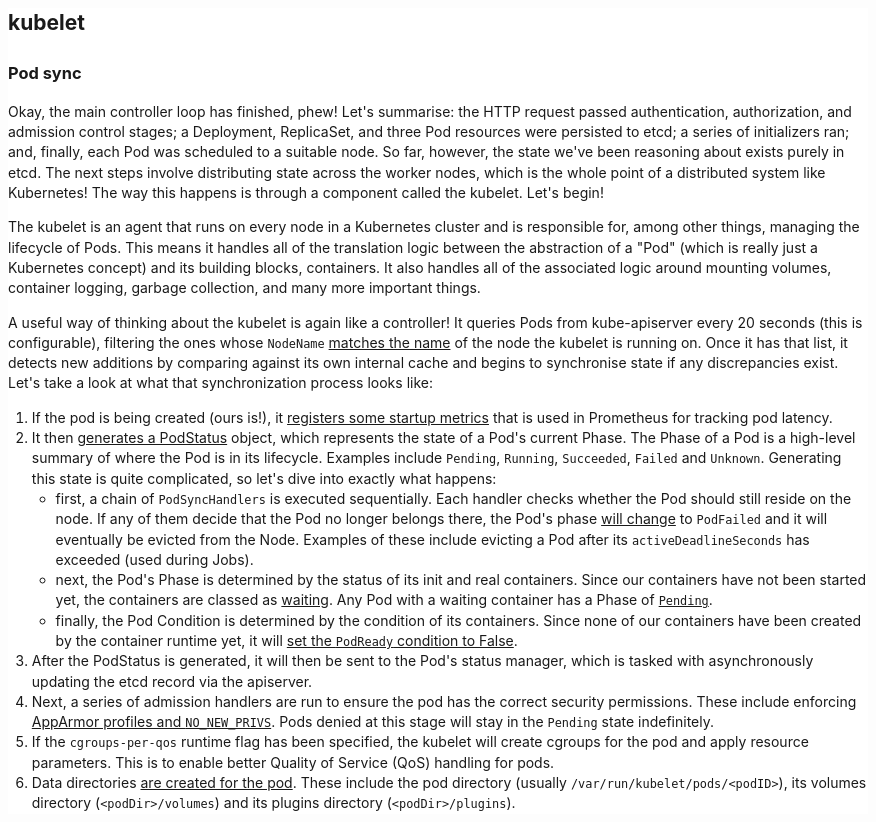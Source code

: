 ## kubelet

### Pod sync

Okay, the main controller loop has finished, phew! Let's summarise: the HTTP request passed authentication, authorization, and admission control stages; a Deployment, ReplicaSet, and three Pod resources were persisted to etcd; a series of initializers ran; and, finally, each Pod was scheduled to a suitable node. So far, however, the state we've been reasoning about exists purely in etcd. The next steps involve distributing state across the worker nodes, which is the whole point of a distributed system like Kubernetes! The way this happens is through a component called the kubelet. Let's begin!

The kubelet is an agent that runs on every node in a Kubernetes cluster and is responsible for, among other things, managing the lifecycle of Pods. This means it handles all of the translation logic between the abstraction of a "Pod" (which is really just a Kubernetes concept) and its building blocks, containers. It also handles all of the associated logic around mounting volumes, container logging, garbage collection, and many more important things.

A useful way of thinking about the kubelet is again like a controller! It queries Pods from kube-apiserver every 20 seconds (this is configurable), filtering the ones whose `NodeName` [matches the name](https://github.com/kubernetes/kubernetes/blob/3b66adb8bc6929e1205bcb2bc32f380c39be8381/pkg/kubelet/config/apiserver.go#L34) of the node the kubelet is running on. Once it has that list, it detects new additions by comparing against its own internal cache and begins to synchronise state if any discrepancies exist. Let's take a look at what that synchronization process looks like:

1. If the pod is being created (ours is!), it [registers some startup metrics](https://github.com/kubernetes/kubernetes/blob/fc8bfe2d8929e11a898c4557f9323c482b5e8842/pkg/kubelet/kubelet.go#L1519) that is used in Prometheus for tracking pod latency.
1. It then [generates a PodStatus](https://github.com/kubernetes/kubernetes/blob/dd9981d038012c120525c9e6df98b3beb3ef19e1/pkg/kubelet/kubelet_pods.go#L1287) object, which represents the state of a Pod's current Phase. The Phase of a Pod is a high-level summary of where the Pod is in its lifecycle. Examples include `Pending`, `Running`, `Succeeded`, `Failed` and `Unknown`. Generating this state is quite complicated, so let's dive into exactly what happens:
    - first, a chain of `PodSyncHandlers` is executed sequentially. Each handler checks whether the Pod should still reside on the node. If any of them decide that the Pod no longer belongs there, the Pod's phase [will change](https://github.com/kubernetes/kubernetes/blob/dd9981d038012c120525c9e6df98b3beb3ef19e1/pkg/kubelet/kubelet_pods.go#L1293-L1297) to `PodFailed` and it will eventually be evicted from the Node. Examples of these include evicting a Pod after its `activeDeadlineSeconds` has exceeded (used during Jobs).
    - next, the Pod's Phase is determined by the status of its init and real containers. Since our containers have not been started yet, the containers are classed as [waiting](https://github.com/kubernetes/kubernetes/blob/fc8bfe2d8929e11a898c4557f9323c482b5e8842/pkg/kubelet/kubelet_pods.go#L1244). Any Pod with a waiting container has a Phase of [`Pending`](https://github.com/kubernetes/kubernetes/blob/fc8bfe2d8929e11a898c4557f9323c482b5e8842/pkg/kubelet/kubelet_pods.go#L1258-L1261).
    - finally, the Pod Condition is determined by the condition of its containers. Since none of our containers have been created by the container runtime yet, it will [set the `PodReady` condition to False](https://github.com/kubernetes/kubernetes/blob/fc8bfe2d8929e11a898c4557f9323c482b5e8842/pkg/kubelet/status/generate.go#L70-L81).
1. After the PodStatus is generated, it will then be sent to the Pod's status manager, which is tasked with asynchronously updating the etcd record via the apiserver.
1. Next, a series of admission handlers are run to ensure the pod has the correct security permissions. These include enforcing [AppArmor profiles and `NO_NEW_PRIVS`](https://github.com/kubernetes/kubernetes/blob/fc8bfe2d8929e11a898c4557f9323c482b5e8842/pkg/kubelet/kubelet.go#L883-L884). Pods denied at this stage will stay in the `Pending` state indefinitely.
1. If the `cgroups-per-qos` runtime flag has been specified, the kubelet will create cgroups for the pod and apply resource parameters. This is to enable better Quality of Service (QoS) handling for pods.
1. Data directories [are created for the pod](https://github.com/kubernetes/kubernetes/blob/dd9981d038012c120525c9e6df98b3beb3ef19e1/pkg/kubelet/kubelet_pods.go#L772). These include the pod directory (usually `/var/run/kubelet/pods/<podID>`), its volumes directory (`<podDir>/volumes`) and its plugins directory (`<podDir>/plugins`).